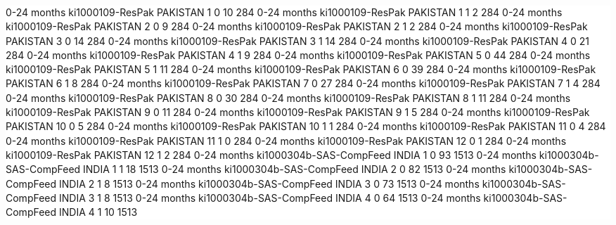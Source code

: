 0-24 months   ki1000109-ResPak           PAKISTAN                       1                     0       10     284
0-24 months   ki1000109-ResPak           PAKISTAN                       1                     1        2     284
0-24 months   ki1000109-ResPak           PAKISTAN                       2                     0        9     284
0-24 months   ki1000109-ResPak           PAKISTAN                       2                     1        2     284
0-24 months   ki1000109-ResPak           PAKISTAN                       3                     0       14     284
0-24 months   ki1000109-ResPak           PAKISTAN                       3                     1       14     284
0-24 months   ki1000109-ResPak           PAKISTAN                       4                     0       21     284
0-24 months   ki1000109-ResPak           PAKISTAN                       4                     1        9     284
0-24 months   ki1000109-ResPak           PAKISTAN                       5                     0       44     284
0-24 months   ki1000109-ResPak           PAKISTAN                       5                     1       11     284
0-24 months   ki1000109-ResPak           PAKISTAN                       6                     0       39     284
0-24 months   ki1000109-ResPak           PAKISTAN                       6                     1        8     284
0-24 months   ki1000109-ResPak           PAKISTAN                       7                     0       27     284
0-24 months   ki1000109-ResPak           PAKISTAN                       7                     1        4     284
0-24 months   ki1000109-ResPak           PAKISTAN                       8                     0       30     284
0-24 months   ki1000109-ResPak           PAKISTAN                       8                     1       11     284
0-24 months   ki1000109-ResPak           PAKISTAN                       9                     0       11     284
0-24 months   ki1000109-ResPak           PAKISTAN                       9                     1        5     284
0-24 months   ki1000109-ResPak           PAKISTAN                       10                    0        5     284
0-24 months   ki1000109-ResPak           PAKISTAN                       10                    1        1     284
0-24 months   ki1000109-ResPak           PAKISTAN                       11                    0        4     284
0-24 months   ki1000109-ResPak           PAKISTAN                       11                    1        0     284
0-24 months   ki1000109-ResPak           PAKISTAN                       12                    0        1     284
0-24 months   ki1000109-ResPak           PAKISTAN                       12                    1        2     284
0-24 months   ki1000304b-SAS-CompFeed    INDIA                          1                     0       93    1513
0-24 months   ki1000304b-SAS-CompFeed    INDIA                          1                     1       18    1513
0-24 months   ki1000304b-SAS-CompFeed    INDIA                          2                     0       82    1513
0-24 months   ki1000304b-SAS-CompFeed    INDIA                          2                     1        8    1513
0-24 months   ki1000304b-SAS-CompFeed    INDIA                          3                     0       73    1513
0-24 months   ki1000304b-SAS-CompFeed    INDIA                          3                     1        8    1513
0-24 months   ki1000304b-SAS-CompFeed    INDIA                          4                     0       64    1513
0-24 months   ki1000304b-SAS-CompFeed    INDIA                          4                     1       10    1513